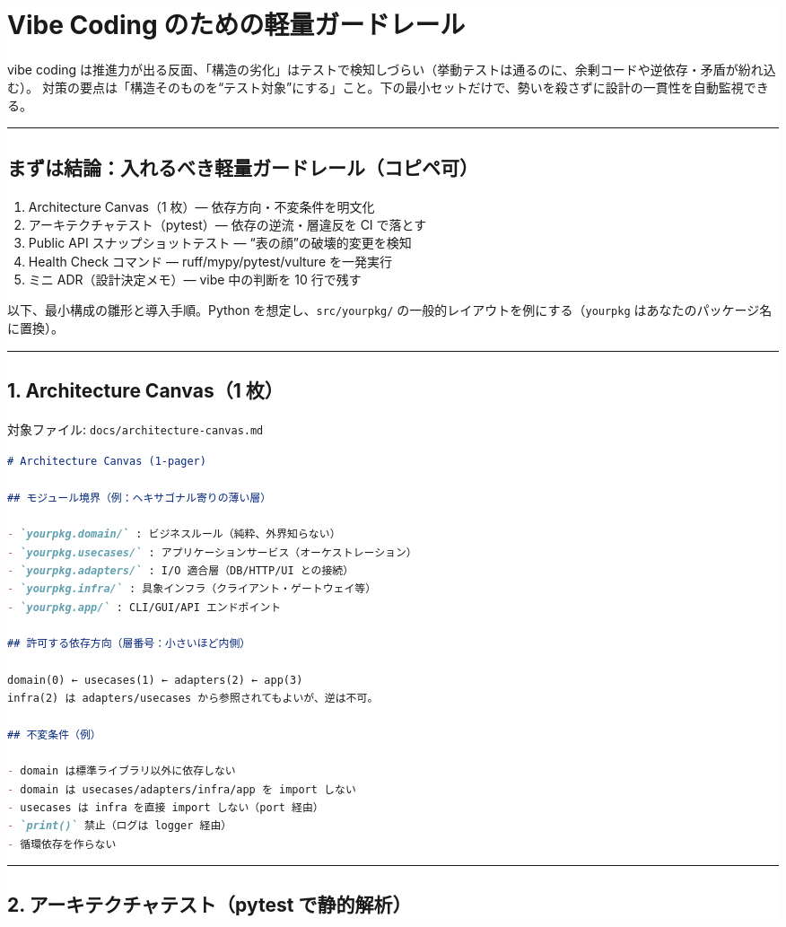 # Vibe Coding のための軽量ガードレール

vibe coding は推進力が出る反面、「構造の劣化」はテストで検知しづらい（挙動テストは通るのに、余剰コードや逆依存・矛盾が紛れ込む）。
対策の要点は「構造そのものを“テスト対象”にする」こと。下の最小セットだけで、勢いを殺さずに設計の一貫性を自動監視できる。

---

## まずは結論：入れるべき軽量ガードレール（コピペ可）

1. Architecture Canvas（1 枚）— 依存方向・不変条件を明文化
2. アーキテクチャテスト（pytest）— 依存の逆流・層違反を CI で落とす
3. Public API スナップショットテスト — “表の顔”の破壊的変更を検知
4. Health Check コマンド — ruff/mypy/pytest/vulture を一発実行
5. ミニ ADR（設計決定メモ）— vibe 中の判断を 10 行で残す

以下、最小構成の雛形と導入手順。Python を想定し、`src/yourpkg/` の一般的レイアウトを例にする（`yourpkg` はあなたのパッケージ名に置換）。

---

## 1. Architecture Canvas（1 枚）

対象ファイル: `docs/architecture-canvas.md`

```md
# Architecture Canvas (1-pager)

## モジュール境界（例：ヘキサゴナル寄りの薄い層）

- `yourpkg.domain/` : ビジネスルール（純粋、外界知らない）
- `yourpkg.usecases/` : アプリケーションサービス（オーケストレーション）
- `yourpkg.adapters/` : I/O 適合層（DB/HTTP/UI との接続）
- `yourpkg.infra/` : 具象インフラ（クライアント・ゲートウェイ等）
- `yourpkg.app/` : CLI/GUI/API エンドポイント

## 許可する依存方向（層番号：小さいほど内側）

domain(0) ← usecases(1) ← adapters(2) ← app(3)
infra(2) は adapters/usecases から参照されてもよいが、逆は不可。

## 不変条件（例）

- domain は標準ライブラリ以外に依存しない
- domain は usecases/adapters/infra/app を import しない
- usecases は infra を直接 import しない（port 経由）
- `print()` 禁止（ログは logger 経由）
- 循環依存を作らない
```

---

## 2. アーキテクチャテスト（pytest で静的解析）
